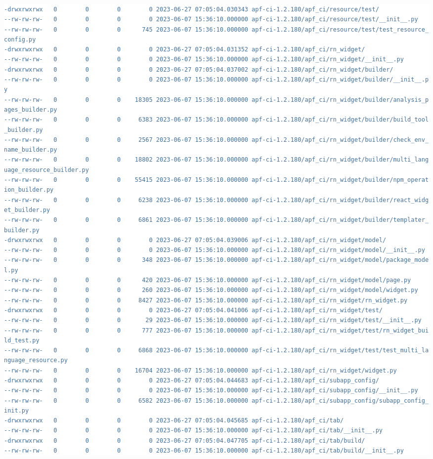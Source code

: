 ```diff
-drwxrwxrwx   0        0        0        0 2023-06-27 07:05:04.030343 apf-ci-1.2.180/apf_ci/resource/test/
--rw-rw-rw-   0        0        0        0 2023-06-07 15:36:10.000000 apf-ci-1.2.180/apf_ci/resource/test/__init__.py
--rw-rw-rw-   0        0        0      745 2023-06-07 15:36:10.000000 apf-ci-1.2.180/apf_ci/resource/test/test_resource_config.py
-drwxrwxrwx   0        0        0        0 2023-06-27 07:05:04.031352 apf-ci-1.2.180/apf_ci/rn_widget/
--rw-rw-rw-   0        0        0        0 2023-06-07 15:36:10.000000 apf-ci-1.2.180/apf_ci/rn_widget/__init__.py
-drwxrwxrwx   0        0        0        0 2023-06-27 07:05:04.037002 apf-ci-1.2.180/apf_ci/rn_widget/builder/
--rw-rw-rw-   0        0        0        0 2023-06-07 15:36:10.000000 apf-ci-1.2.180/apf_ci/rn_widget/builder/__init__.py
--rw-rw-rw-   0        0        0    18305 2023-06-07 15:36:10.000000 apf-ci-1.2.180/apf_ci/rn_widget/builder/analysis_pages_builder.py
--rw-rw-rw-   0        0        0     6383 2023-06-07 15:36:10.000000 apf-ci-1.2.180/apf_ci/rn_widget/builder/build_tool_builder.py
--rw-rw-rw-   0        0        0     2567 2023-06-07 15:36:10.000000 apf-ci-1.2.180/apf_ci/rn_widget/builder/check_env_name_builder.py
--rw-rw-rw-   0        0        0    18802 2023-06-07 15:36:10.000000 apf-ci-1.2.180/apf_ci/rn_widget/builder/multi_language_resource_builder.py
--rw-rw-rw-   0        0        0    55415 2023-06-07 15:36:10.000000 apf-ci-1.2.180/apf_ci/rn_widget/builder/npm_operation_builder.py
--rw-rw-rw-   0        0        0     6238 2023-06-07 15:36:10.000000 apf-ci-1.2.180/apf_ci/rn_widget/builder/react_widget_builder.py
--rw-rw-rw-   0        0        0     6861 2023-06-07 15:36:10.000000 apf-ci-1.2.180/apf_ci/rn_widget/builder/templater_builder.py
-drwxrwxrwx   0        0        0        0 2023-06-27 07:05:04.039006 apf-ci-1.2.180/apf_ci/rn_widget/model/
--rw-rw-rw-   0        0        0        0 2023-06-07 15:36:10.000000 apf-ci-1.2.180/apf_ci/rn_widget/model/__init__.py
--rw-rw-rw-   0        0        0      348 2023-06-07 15:36:10.000000 apf-ci-1.2.180/apf_ci/rn_widget/model/package_model.py
--rw-rw-rw-   0        0        0      420 2023-06-07 15:36:10.000000 apf-ci-1.2.180/apf_ci/rn_widget/model/page.py
--rw-rw-rw-   0        0        0      260 2023-06-07 15:36:10.000000 apf-ci-1.2.180/apf_ci/rn_widget/model/widget.py
--rw-rw-rw-   0        0        0     8427 2023-06-07 15:36:10.000000 apf-ci-1.2.180/apf_ci/rn_widget/rn_widget.py
-drwxrwxrwx   0        0        0        0 2023-06-27 07:05:04.041006 apf-ci-1.2.180/apf_ci/rn_widget/test/
--rw-rw-rw-   0        0        0       29 2023-06-07 15:36:10.000000 apf-ci-1.2.180/apf_ci/rn_widget/test/__init__.py
--rw-rw-rw-   0        0        0      777 2023-06-07 15:36:10.000000 apf-ci-1.2.180/apf_ci/rn_widget/test/rn_widget_build_test.py
--rw-rw-rw-   0        0        0     6868 2023-06-07 15:36:10.000000 apf-ci-1.2.180/apf_ci/rn_widget/test/test_multi_language_resource.py
--rw-rw-rw-   0        0        0    16704 2023-06-07 15:36:10.000000 apf-ci-1.2.180/apf_ci/rn_widget/widget.py
-drwxrwxrwx   0        0        0        0 2023-06-27 07:05:04.044683 apf-ci-1.2.180/apf_ci/subapp_config/
--rw-rw-rw-   0        0        0        0 2023-06-07 15:36:10.000000 apf-ci-1.2.180/apf_ci/subapp_config/__init__.py
--rw-rw-rw-   0        0        0     6582 2023-06-07 15:36:10.000000 apf-ci-1.2.180/apf_ci/subapp_config/subapp_config_init.py
-drwxrwxrwx   0        0        0        0 2023-06-27 07:05:04.045685 apf-ci-1.2.180/apf_ci/tab/
--rw-rw-rw-   0        0        0        0 2023-06-07 15:36:10.000000 apf-ci-1.2.180/apf_ci/tab/__init__.py
-drwxrwxrwx   0        0        0        0 2023-06-27 07:05:04.047705 apf-ci-1.2.180/apf_ci/tab/build/
--rw-rw-rw-   0        0        0        0 2023-06-07 15:36:10.000000 apf-ci-1.2.180/apf_ci/tab/build/__init__.py
```